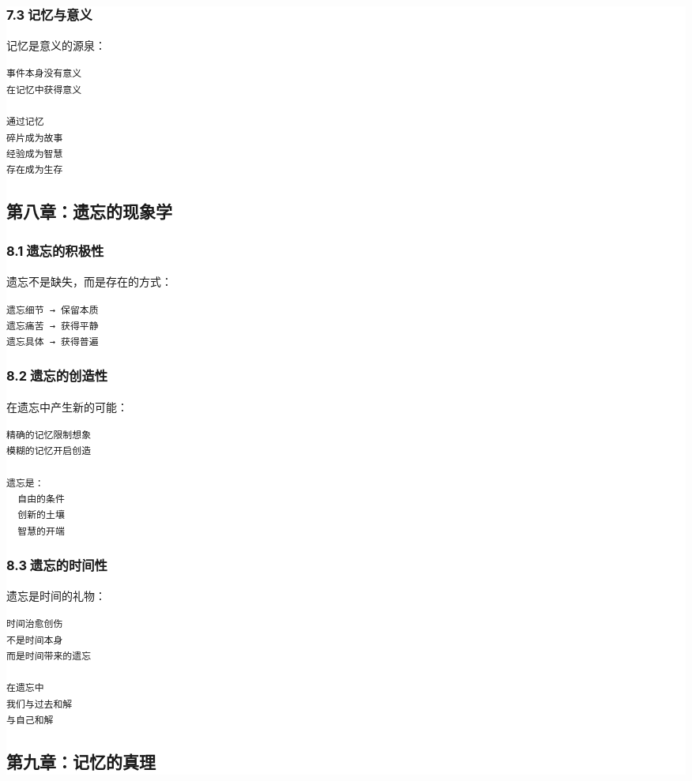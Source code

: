 ### 7.3 记忆与意义

记忆是意义的源泉：

```
事件本身没有意义
在记忆中获得意义

通过记忆
碎片成为故事
经验成为智慧
存在成为生存
```

## 第八章：遗忘的现象学

### 8.1 遗忘的积极性

遗忘不是缺失，而是存在的方式：

```
遗忘细节 → 保留本质
遗忘痛苦 → 获得平静
遗忘具体 → 获得普遍
```

### 8.2 遗忘的创造性

在遗忘中产生新的可能：

```
精确的记忆限制想象
模糊的记忆开启创造

遗忘是：
  自由的条件
  创新的土壤
  智慧的开端
```

### 8.3 遗忘的时间性

遗忘是时间的礼物：

```
时间治愈创伤
不是时间本身
而是时间带来的遗忘

在遗忘中
我们与过去和解
与自己和解
```

## 第九章：记忆的真理
